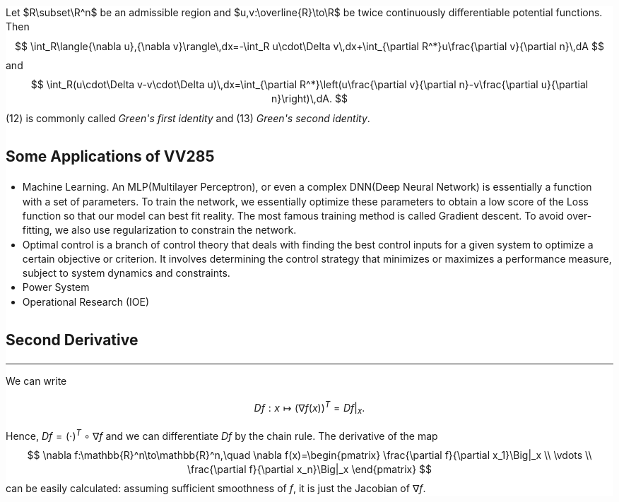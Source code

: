 Let $R\subset\R^n$ be an admissible region and $u,v:\overline{R}\to\R$ be twice continuously differentiable potential functions. Then
$$
\int_R\langle{\nabla u},{\nabla v}\rangle\,dx=-\int_R u\cdot\Delta v\,dx+\int_{\partial R^*}u\frac{\partial v}{\partial n}\,dA
$$
and
$$
\int_R(u\cdot\Delta v-v\cdot\Delta u)\,dx=\int_{\partial R^*}\left(u\frac{\partial v}{\partial n}-v\frac{\partial u}{\partial n}\right)\,dA.
$$
(12) is commonly called *Green's first identity* and (13) *Green's second identity*.











## Some Applications of VV285	

- Machine Learning. An MLP(Multilayer Perceptron), or even a complex DNN(Deep Neural Network) is essentially a function with a set of parameters. To train the network, we essentially optimize these parameters to obtain a low score of the Loss function so that our model can best fit reality. The most famous training method is called Gradient descent. To avoid over-fitting, we also use regularization to constrain the network.
- Optimal control is a branch of control theory that deals with finding the best control inputs for a given system to optimize a certain objective or criterion. It involves determining the control strategy that minimizes or maximizes a performance measure, subject to system dynamics and constraints.
- Power System
- Operational Research (IOE)



## Second Derivative

---

We can write

$$
Df:x\mapsto(\nabla f(x))^T=Df|_x.
$$


Hence, $Df=(\cdot)^T\circ\nabla f$ and we can differentiate $Df$ by the chain rule. The derivative of the map
$$
\nabla f:\mathbb{R}^n\to\mathbb{R}^n,\quad
\nabla f(x)=\begin{pmatrix}
\frac{\partial f}{\partial x_1}\Big|_x \\
\vdots \\
\frac{\partial f}{\partial x_n}\Big|_x
\end{pmatrix}
$$
can be easily calculated: assuming sufficient smoothness of $f$, it is just the Jacobian of $\nabla f$.
